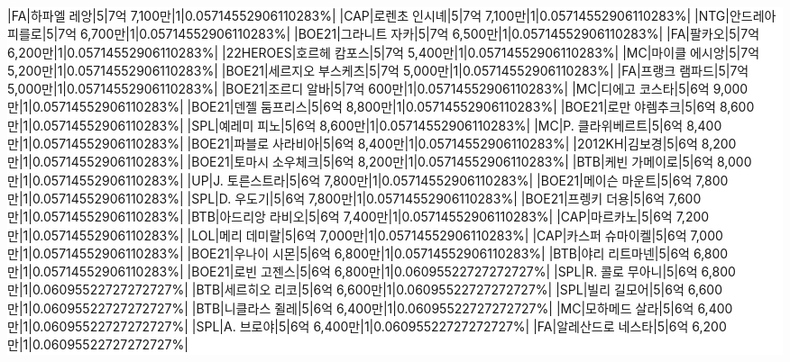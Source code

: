 |FA|하파엘 레앙|5|7억 7,100만|1|0.05714552906110283%|
|CAP|로렌초 인시녜|5|7억 7,100만|1|0.05714552906110283%|
|NTG|안드레아 피를로|5|7억 6,700만|1|0.05714552906110283%|
|BOE21|그라니트 자카|5|7억 6,500만|1|0.05714552906110283%|
|FA|팔카오|5|7억 6,200만|1|0.05714552906110283%|
|22HEROES|호르헤 캄포스|5|7억 5,400만|1|0.05714552906110283%|
|MC|마이클 에시앙|5|7억 5,200만|1|0.05714552906110283%|
|BOE21|세르지오 부스케츠|5|7억 5,000만|1|0.05714552906110283%|
|FA|프랭크 램파드|5|7억 5,000만|1|0.05714552906110283%|
|BOE21|조르디 알바|5|7억 600만|1|0.05714552906110283%|
|MC|디에고 코스타|5|6억 9,000만|1|0.05714552906110283%|
|BOE21|덴젤 둠프리스|5|6억 8,800만|1|0.05714552906110283%|
|BOE21|로만 야렘추크|5|6억 8,600만|1|0.05714552906110283%|
|SPL|예레미 피노|5|6억 8,600만|1|0.05714552906110283%|
|MC|P. 클라위베르트|5|6억 8,400만|1|0.05714552906110283%|
|BOE21|파블로 사라비아|5|6억 8,400만|1|0.05714552906110283%|
|2012KH|김보경|5|6억 8,200만|1|0.05714552906110283%|
|BOE21|토마시 소우체크|5|6억 8,200만|1|0.05714552906110283%|
|BTB|케빈 가메이로|5|6억 8,000만|1|0.05714552906110283%|
|UP|J. 토른스트라|5|6억 7,800만|1|0.05714552906110283%|
|BOE21|메이슨 마운트|5|6억 7,800만|1|0.05714552906110283%|
|SPL|D. 우도기|5|6억 7,800만|1|0.05714552906110283%|
|BOE21|프렝키 더용|5|6억 7,600만|1|0.05714552906110283%|
|BTB|아드리앙 라비오|5|6억 7,400만|1|0.05714552906110283%|
|CAP|마르카노|5|6억 7,200만|1|0.05714552906110283%|
|LOL|메리 데미랄|5|6억 7,000만|1|0.05714552906110283%|
|CAP|카스퍼 슈마이켈|5|6억 7,000만|1|0.05714552906110283%|
|BOE21|우나이 시몬|5|6억 6,800만|1|0.05714552906110283%|
|BTB|야리 리트마넨|5|6억 6,800만|1|0.05714552906110283%|
|BOE21|로빈 고젠스|5|6억 6,800만|1|0.06095522727272727%|
|SPL|R. 콜로 무아니|5|6억 6,800만|1|0.06095522727272727%|
|BTB|세르히오 리코|5|6억 6,600만|1|0.06095522727272727%|
|SPL|빌리 길모어|5|6억 6,600만|1|0.06095522727272727%|
|BTB|니클라스 쥘레|5|6억 6,400만|1|0.06095522727272727%|
|MC|모하메드 살라|5|6억 6,400만|1|0.06095522727272727%|
|SPL|A. 브로야|5|6억 6,400만|1|0.06095522727272727%|
|FA|알레산드로 네스타|5|6억 6,200만|1|0.06095522727272727%|